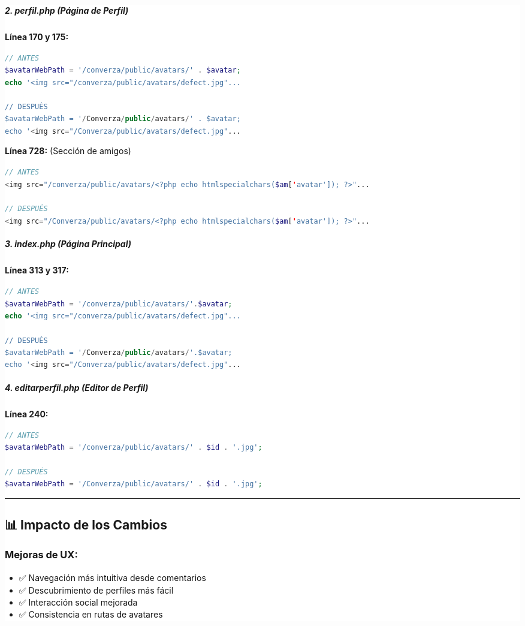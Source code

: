 ##### **2. perfil.php** (Página de Perfil)
**Línea 170 y 175:**
```php
// ANTES
$avatarWebPath = '/converza/public/avatars/' . $avatar;
echo '<img src="/converza/public/avatars/defect.jpg"...

// DESPUÉS
$avatarWebPath = '/Converza/public/avatars/' . $avatar;
echo '<img src="/Converza/public/avatars/defect.jpg"...
```

**Línea 728:** (Sección de amigos)
```php
// ANTES
<img src="/converza/public/avatars/<?php echo htmlspecialchars($am['avatar']); ?>"...

// DESPUÉS
<img src="/Converza/public/avatars/<?php echo htmlspecialchars($am['avatar']); ?>"...
```

##### **3. index.php** (Página Principal)
**Línea 313 y 317:**
```php
// ANTES
$avatarWebPath = '/converza/public/avatars/'.$avatar;
echo '<img src="/converza/public/avatars/defect.jpg"...

// DESPUÉS
$avatarWebPath = '/Converza/public/avatars/'.$avatar;
echo '<img src="/Converza/public/avatars/defect.jpg"...
```

##### **4. editarperfil.php** (Editor de Perfil)
**Línea 240:**
```php
// ANTES
$avatarWebPath = '/converza/public/avatars/' . $id . '.jpg';

// DESPUÉS
$avatarWebPath = '/Converza/public/avatars/' . $id . '.jpg';
```

---

## 📊 Impacto de los Cambios

### **Mejoras de UX:**
- ✅ Navegación más intuitiva desde comentarios
- ✅ Descubrimiento de perfiles más fácil
- ✅ Interacción social mejorada
- ✅ Consistencia en rutas de avatares
